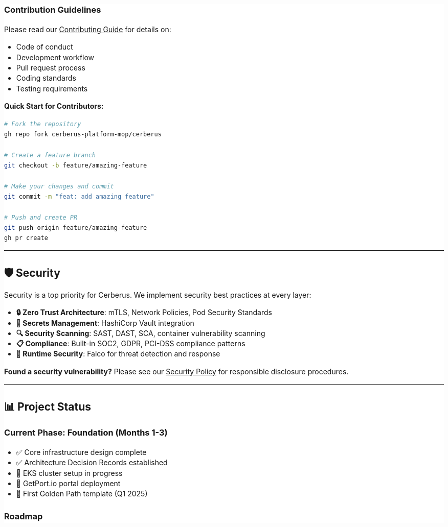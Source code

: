 ### Contribution Guidelines

Please read our [Contributing Guide](CONTRIBUTING.md) for details on:
- Code of conduct
- Development workflow
- Pull request process
- Coding standards
- Testing requirements

**Quick Start for Contributors:**
```bash
# Fork the repository
gh repo fork cerberus-platform-mop/cerberus

# Create a feature branch
git checkout -b feature/amazing-feature

# Make your changes and commit
git commit -m "feat: add amazing feature"

# Push and create PR
git push origin feature/amazing-feature
gh pr create
```

---

## 🛡️ Security

Security is a top priority for Cerberus. We implement security best practices at every layer:

- **🔒 Zero Trust Architecture**: mTLS, Network Policies, Pod Security Standards
- **🔐 Secrets Management**: HashiCorp Vault integration
- **🔍 Security Scanning**: SAST, DAST, SCA, container vulnerability scanning
- **📋 Compliance**: Built-in SOC2, GDPR, PCI-DSS compliance patterns
- **🚨 Runtime Security**: Falco for threat detection and response

**Found a security vulnerability?** Please see our [Security Policy](SECURITY.md) for responsible disclosure procedures.

---

## 📊 Project Status

### Current Phase: Foundation (Months 1-3)

- ✅ Core infrastructure design complete
- ✅ Architecture Decision Records established
- 🚧 EKS cluster setup in progress
- 🚧 GetPort.io portal deployment
- 📅 First Golden Path template (Q1 2025)

### Roadmap
